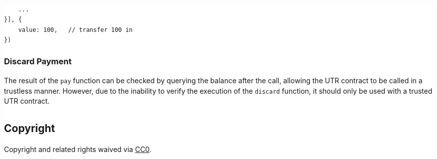 ```solidity
    ...
}], {
    value: 100,   // transfer 100 in
})
```

### Discard Payment

The result of the `pay` function can be checked by querying the balance after the call, allowing the UTR contract to be called in a trustless manner. However, due to the inability to verify the execution of the `discard` function, it should only be used with a trusted UTR contract.

## Copyright

Copyright and related rights waived via [CC0](/LICENSE.md).

